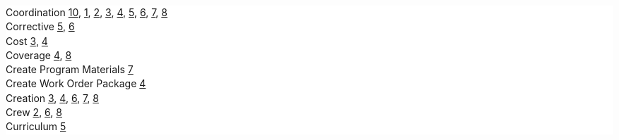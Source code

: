 <div class="index-entry">
<span class="index-term">Coordination</span>
<span class="index-leaders"></span>
<span class="index-pages"><a href="#chapter-10-start">10</a>, <a href="#chapter-1-start">1</a>, <a href="#chapter-2-start">2</a>, <a href="#chapter-3-start">3</a>, <a href="#chapter-4-start">4</a>, <a href="#chapter-5-start">5</a>, <a href="#chapter-6-start">6</a>, <a href="#chapter-7-start">7</a>, <a href="#chapter-8-start">8</a></span>
</div>

<div class="index-entry">
<span class="index-term">Corrective</span>
<span class="index-leaders"></span>
<span class="index-pages"><a href="#chapter-5-start">5</a>, <a href="#chapter-6-start">6</a></span>
</div>

<div class="index-entry">
<span class="index-term">Cost</span>
<span class="index-leaders"></span>
<span class="index-pages"><a href="#chapter-3-start">3</a>, <a href="#chapter-4-start">4</a></span>
</div>

<div class="index-entry">
<span class="index-term">Coverage</span>
<span class="index-leaders"></span>
<span class="index-pages"><a href="#chapter-4-start">4</a>, <a href="#chapter-8-start">8</a></span>
</div>

<div class="index-entry">
<span class="index-term">Create Program Materials</span>
<span class="index-leaders"></span>
<span class="index-pages"><a href="#chapter-7-start">7</a></span>
</div>

<div class="index-entry">
<span class="index-term">Create Work Order Package</span>
<span class="index-leaders"></span>
<span class="index-pages"><a href="#chapter-4-start">4</a></span>
</div>

<div class="index-entry">
<span class="index-term">Creation</span>
<span class="index-leaders"></span>
<span class="index-pages"><a href="#chapter-3-start">3</a>, <a href="#chapter-4-start">4</a>, <a href="#chapter-6-start">6</a>, <a href="#chapter-7-start">7</a>, <a href="#chapter-8-start">8</a></span>
</div>

<div class="index-entry">
<span class="index-term">Crew</span>
<span class="index-leaders"></span>
<span class="index-pages"><a href="#chapter-2-start">2</a>, <a href="#chapter-6-start">6</a>, <a href="#chapter-8-start">8</a></span>
</div>

<div class="index-entry">
<span class="index-term">Curriculum</span>
<span class="index-leaders"></span>
<span class="index-pages"><a href="#chapter-5-start">5</a></span>
</div>
